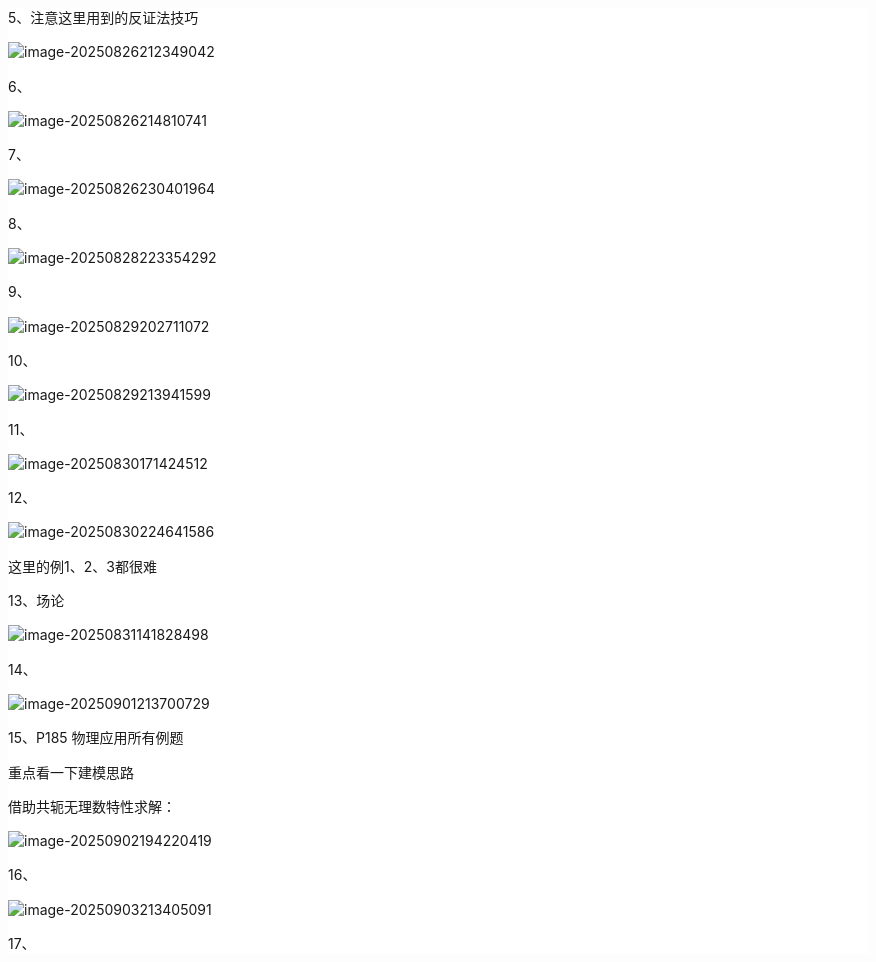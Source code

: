 5、注意这里用到的反证法技巧

![image-20250826212349042](高数.assets/image-20250826212349042.png)

6、

![image-20250826214810741](高数.assets/image-20250826214810741.png)

7、

![image-20250826230401964](高数.assets/image-20250826230401964.png)

8、

![image-20250828223354292](高数.assets/image-20250828223354292.png)

9、

![image-20250829202711072](高数.assets/image-20250829202711072.png)

10、

![image-20250829213941599](高数.assets/image-20250829213941599.png)

11、

![image-20250830171424512](高数.assets/image-20250830171424512.png)

12、

![image-20250830224641586](高数.assets/image-20250830224641586.png)

这里的例1、2、3都很难

13、场论

![image-20250831141828498](高数.assets/image-20250831141828498.png)

14、

![image-20250901213700729](高数.assets/image-20250901213700729.png)

15、P185 物理应用所有例题

重点看一下建模思路

借助共轭无理数特性求解：

![image-20250902194220419](高数.assets/image-20250902194220419.png)

16、

![image-20250903213405091](高数.assets/image-20250903213405091.png)

17、
